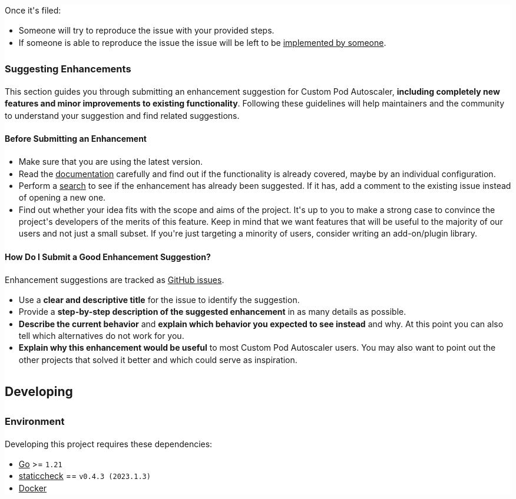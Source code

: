 Once it's filed:

- Someone will try to reproduce the issue with your provided steps.
- If someone is able to reproduce the issue the issue will be left to be [implemented by
someone](#your-first-code-contribution).

### Suggesting Enhancements

This section guides you through submitting an enhancement suggestion for Custom Pod Autoscaler,
**including completely new features and minor improvements to existing functionality**. Following these guidelines will
help maintainers and the community to understand your suggestion and find related suggestions.


#### Before Submitting an Enhancement

- Make sure that you are using the latest version.
- Read the [documentation](https://custom-pod-autoscaler.readthedocs.io/en/latest/) carefully and find out if the
functionality is already covered, maybe by an individual configuration.
- Perform a [search](https://github.com/jthomperoo/custom-pod-autoscaler/issues) to see if the enhancement has already
been suggested. If it has, add a comment to the existing issue instead of opening a new one.
- Find out whether your idea fits with the scope and aims of the project. It's up to you to make a strong case to
convince the project's developers of the merits of this feature. Keep in mind that we want features that will be useful
to the majority of our users and not just a small subset. If you're just targeting a minority of users, consider
writing an add-on/plugin library.


#### How Do I Submit a Good Enhancement Suggestion?

Enhancement suggestions are tracked as [GitHub issues](https://github.com/jthomperoo/custom-pod-autoscaler/issues).

- Use a **clear and descriptive title** for the issue to identify the suggestion.
- Provide a **step-by-step description of the suggested enhancement** in as many details as possible.
- **Describe the current behavior** and **explain which behavior you expected to see instead** and why. At this point
you can also tell which alternatives do not work for you.
- **Explain why this enhancement would be useful** to most Custom Pod Autoscaler users. You may also want to point out
the other projects that solved it better and which could serve as inspiration.

## Developing

### Environment

Developing this project requires these dependencies:

* [Go](https://golang.org/doc/install) >= `1.21`
* [staticcheck](https://staticcheck.io/docs/getting-started/) == `v0.4.3 (2023.1.3)`
* [Docker](https://docs.docker.com/install/)
